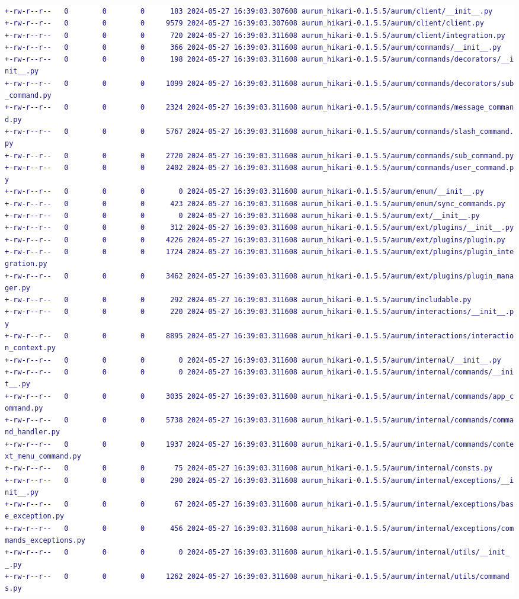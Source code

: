 ```diff
+-rw-r--r--   0        0        0      183 2024-05-27 16:39:03.307608 aurum_hikari-0.1.5.5/aurum/client/__init__.py
+-rw-r--r--   0        0        0     9579 2024-05-27 16:39:03.307608 aurum_hikari-0.1.5.5/aurum/client/client.py
+-rw-r--r--   0        0        0      720 2024-05-27 16:39:03.311608 aurum_hikari-0.1.5.5/aurum/client/integration.py
+-rw-r--r--   0        0        0      366 2024-05-27 16:39:03.311608 aurum_hikari-0.1.5.5/aurum/commands/__init__.py
+-rw-r--r--   0        0        0      198 2024-05-27 16:39:03.311608 aurum_hikari-0.1.5.5/aurum/commands/decorators/__init__.py
+-rw-r--r--   0        0        0     1099 2024-05-27 16:39:03.311608 aurum_hikari-0.1.5.5/aurum/commands/decorators/sub_command.py
+-rw-r--r--   0        0        0     2324 2024-05-27 16:39:03.311608 aurum_hikari-0.1.5.5/aurum/commands/message_command.py
+-rw-r--r--   0        0        0     5767 2024-05-27 16:39:03.311608 aurum_hikari-0.1.5.5/aurum/commands/slash_command.py
+-rw-r--r--   0        0        0     2720 2024-05-27 16:39:03.311608 aurum_hikari-0.1.5.5/aurum/commands/sub_command.py
+-rw-r--r--   0        0        0     2402 2024-05-27 16:39:03.311608 aurum_hikari-0.1.5.5/aurum/commands/user_command.py
+-rw-r--r--   0        0        0        0 2024-05-27 16:39:03.311608 aurum_hikari-0.1.5.5/aurum/enum/__init__.py
+-rw-r--r--   0        0        0      423 2024-05-27 16:39:03.311608 aurum_hikari-0.1.5.5/aurum/enum/sync_commands.py
+-rw-r--r--   0        0        0        0 2024-05-27 16:39:03.311608 aurum_hikari-0.1.5.5/aurum/ext/__init__.py
+-rw-r--r--   0        0        0      312 2024-05-27 16:39:03.311608 aurum_hikari-0.1.5.5/aurum/ext/plugins/__init__.py
+-rw-r--r--   0        0        0     4226 2024-05-27 16:39:03.311608 aurum_hikari-0.1.5.5/aurum/ext/plugins/plugin.py
+-rw-r--r--   0        0        0     1724 2024-05-27 16:39:03.311608 aurum_hikari-0.1.5.5/aurum/ext/plugins/plugin_integration.py
+-rw-r--r--   0        0        0     3462 2024-05-27 16:39:03.311608 aurum_hikari-0.1.5.5/aurum/ext/plugins/plugin_manager.py
+-rw-r--r--   0        0        0      292 2024-05-27 16:39:03.311608 aurum_hikari-0.1.5.5/aurum/includable.py
+-rw-r--r--   0        0        0      220 2024-05-27 16:39:03.311608 aurum_hikari-0.1.5.5/aurum/interactions/__init__.py
+-rw-r--r--   0        0        0     8895 2024-05-27 16:39:03.311608 aurum_hikari-0.1.5.5/aurum/interactions/interaction_context.py
+-rw-r--r--   0        0        0        0 2024-05-27 16:39:03.311608 aurum_hikari-0.1.5.5/aurum/internal/__init__.py
+-rw-r--r--   0        0        0        0 2024-05-27 16:39:03.311608 aurum_hikari-0.1.5.5/aurum/internal/commands/__init__.py
+-rw-r--r--   0        0        0     3035 2024-05-27 16:39:03.311608 aurum_hikari-0.1.5.5/aurum/internal/commands/app_command.py
+-rw-r--r--   0        0        0     5738 2024-05-27 16:39:03.311608 aurum_hikari-0.1.5.5/aurum/internal/commands/command_handler.py
+-rw-r--r--   0        0        0     1937 2024-05-27 16:39:03.311608 aurum_hikari-0.1.5.5/aurum/internal/commands/context_menu_command.py
+-rw-r--r--   0        0        0       75 2024-05-27 16:39:03.311608 aurum_hikari-0.1.5.5/aurum/internal/consts.py
+-rw-r--r--   0        0        0      290 2024-05-27 16:39:03.311608 aurum_hikari-0.1.5.5/aurum/internal/exceptions/__init__.py
+-rw-r--r--   0        0        0       67 2024-05-27 16:39:03.311608 aurum_hikari-0.1.5.5/aurum/internal/exceptions/base_exception.py
+-rw-r--r--   0        0        0      456 2024-05-27 16:39:03.311608 aurum_hikari-0.1.5.5/aurum/internal/exceptions/commands_exceptions.py
+-rw-r--r--   0        0        0        0 2024-05-27 16:39:03.311608 aurum_hikari-0.1.5.5/aurum/internal/utils/__init__.py
+-rw-r--r--   0        0        0     1262 2024-05-27 16:39:03.311608 aurum_hikari-0.1.5.5/aurum/internal/utils/commands.py
```